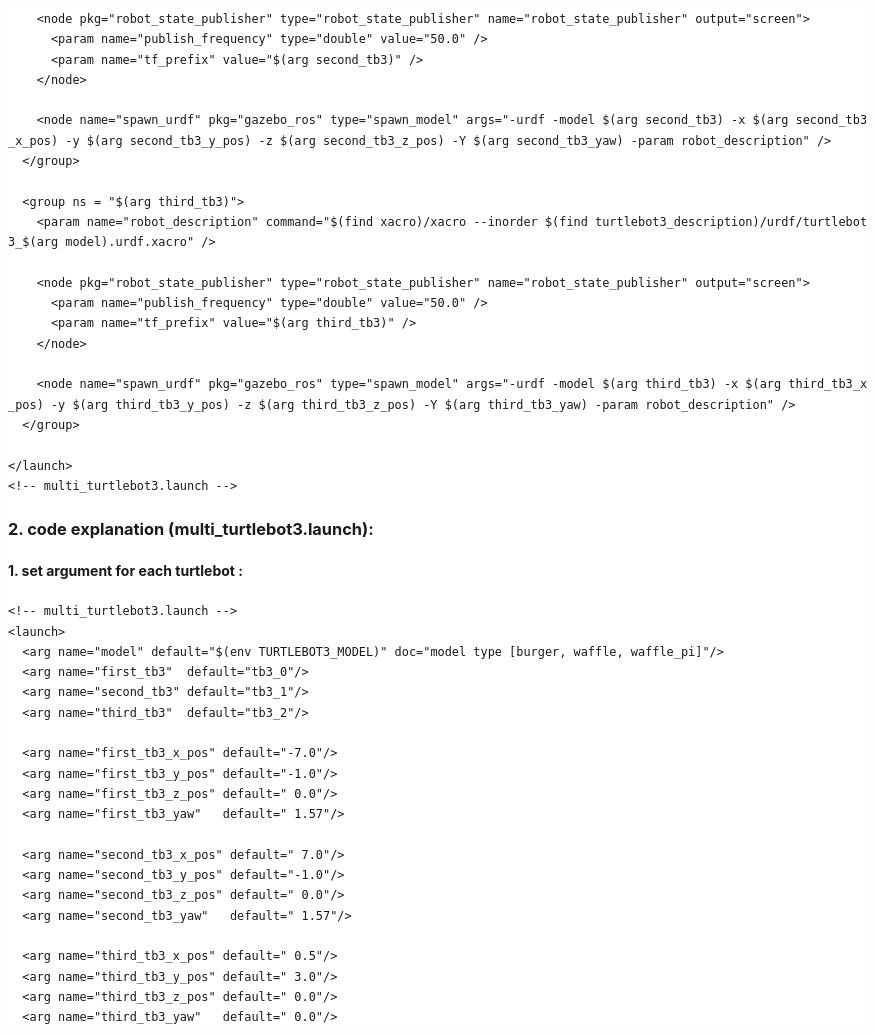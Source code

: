 ```
    <node pkg="robot_state_publisher" type="robot_state_publisher" name="robot_state_publisher" output="screen">
      <param name="publish_frequency" type="double" value="50.0" />
      <param name="tf_prefix" value="$(arg second_tb3)" />
    </node>

    <node name="spawn_urdf" pkg="gazebo_ros" type="spawn_model" args="-urdf -model $(arg second_tb3) -x $(arg second_tb3_x_pos) -y $(arg second_tb3_y_pos) -z $(arg second_tb3_z_pos) -Y $(arg second_tb3_yaw) -param robot_description" />
  </group>

  <group ns = "$(arg third_tb3)">
    <param name="robot_description" command="$(find xacro)/xacro --inorder $(find turtlebot3_description)/urdf/turtlebot3_$(arg model).urdf.xacro" />

    <node pkg="robot_state_publisher" type="robot_state_publisher" name="robot_state_publisher" output="screen">
      <param name="publish_frequency" type="double" value="50.0" />
      <param name="tf_prefix" value="$(arg third_tb3)" />
    </node>

    <node name="spawn_urdf" pkg="gazebo_ros" type="spawn_model" args="-urdf -model $(arg third_tb3) -x $(arg third_tb3_x_pos) -y $(arg third_tb3_y_pos) -z $(arg third_tb3_z_pos) -Y $(arg third_tb3_yaw) -param robot_description" />
  </group>

</launch>
<!-- multi_turtlebot3.launch -->
```

### 2. code explanation (multi_turtlebot3.launch):

#### 	1. set argument for each turtlebot :

```
<!-- multi_turtlebot3.launch -->
<launch>
  <arg name="model" default="$(env TURTLEBOT3_MODEL)" doc="model type [burger, waffle, waffle_pi]"/>
  <arg name="first_tb3"  default="tb3_0"/>
  <arg name="second_tb3" default="tb3_1"/>
  <arg name="third_tb3"  default="tb3_2"/>

  <arg name="first_tb3_x_pos" default="-7.0"/>
  <arg name="first_tb3_y_pos" default="-1.0"/>
  <arg name="first_tb3_z_pos" default=" 0.0"/>
  <arg name="first_tb3_yaw"   default=" 1.57"/>

  <arg name="second_tb3_x_pos" default=" 7.0"/>
  <arg name="second_tb3_y_pos" default="-1.0"/>
  <arg name="second_tb3_z_pos" default=" 0.0"/>
  <arg name="second_tb3_yaw"   default=" 1.57"/>

  <arg name="third_tb3_x_pos" default=" 0.5"/>
  <arg name="third_tb3_y_pos" default=" 3.0"/>
  <arg name="third_tb3_z_pos" default=" 0.0"/>
  <arg name="third_tb3_yaw"   default=" 0.0"/>
```
